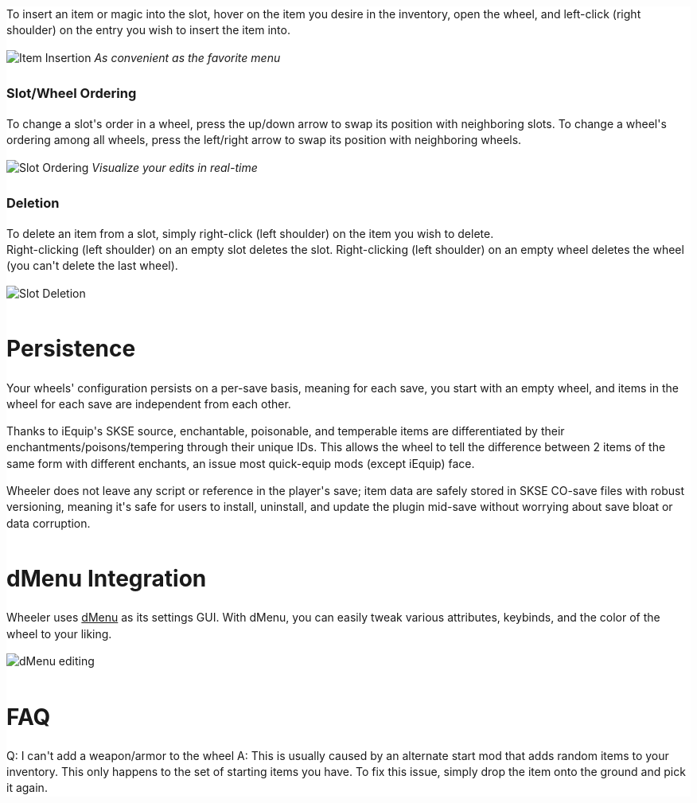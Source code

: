 To insert an item or magic into the slot, hover on the item you desire in the inventory, open the wheel, and left-click (right shoulder) on the entry you wish to insert the item into.

![Item Insertion](images/item_insertion.gif)
*As convenient as the favorite menu*

### Slot/Wheel Ordering
To change a slot's order in a wheel, press the up/down arrow to swap its position with neighboring slots.
To change a wheel's ordering among all wheels, press the left/right arrow to swap its position with neighboring wheels.

![Slot Ordering](images/slot_ordering.gif)
*Visualize your edits in real-time*

### Deletion

To delete an item from a slot, simply right-click (left shoulder) on the item you wish to delete.  
Right-clicking (left shoulder) on an empty slot deletes the slot.
Right-clicking (left shoulder) on an empty wheel deletes the wheel (you can't delete the last wheel).

![Slot Deletion](images/slot_deletion.gif)
# Persistence

Your wheels' configuration persists on a per-save basis, meaning for each save, you start with an empty wheel, and items in the wheel for each save are independent from each other.

Thanks to iEquip's SKSE source, enchantable, poisonable, and temperable items are differentiated by their enchantments/poisons/tempering through their unique IDs. This allows the wheel to tell the difference between 2 items of the same form with different enchants, an issue most quick-equip mods (except iEquip) face.

Wheeler does not leave any script or reference in the player's save; item data are safely stored in SKSE CO-save files with robust versioning, meaning it's safe for users to install, uninstall, and update the plugin mid-save without worrying about save bloat or data corruption.

# dMenu Integration

Wheeler uses [dMenu](https://www.nexusmods.com/skyrimspecialedition/mods/97221) as its settings GUI. With dMenu, you can easily tweak various attributes, keybinds, and the color of the wheel to your liking.

![dMenu editing](images/dmenu_editing.gif)

# FAQ
Q: I can't add a weapon/armor to the wheel
A: This is usually caused by an alternate start mod that adds random items to your inventory. This only happens to the set of starting items you have. To fix this issue, simply drop the item onto the ground and pick it again.
